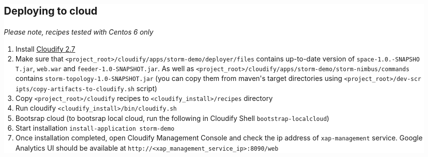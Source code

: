 
## Deploying to cloud ##

*Please note, recipes tested with Centos 6 only*

1. Install [Cloudify 2.7](http://getcloudify.org/)
2. Make sure that `<project_root>/cloudify/apps/storm-demo/deployer/files` contains up-to-date version of `space-1.0.-SNAPSHOT.jar`, `web.war` and `feeder-1.0-SNAPSHOT.jar`. As well as `<project_root>/cloudify/apps/storm-demo/storm-nimbus/commands` contains `storm-topology-1.0-SNAPSHOT.jar` (you can copy them from maven's target directories using `<project_root>/dev-scripts/copy-artifacts-to-cloudify.sh` script)
2. Copy `<project_root>/cloudify` recipes to `<cloudify_install>/recipes` directory
3. Run cloudify `<cloudify_install>/bin/cloudify.sh`
4. Bootsrap cloud (to bootsrap local cloud, run the following in Cloudify Shell `bootstrap-localcloud`)
5. Start installation `install-application storm-demo`
6. Once installation completed, open Cloudify Management Console and check the ip address of `xap-management` service. Google Analytics UI should be available at `http://<xap_management_service_ip>:8090/web`
